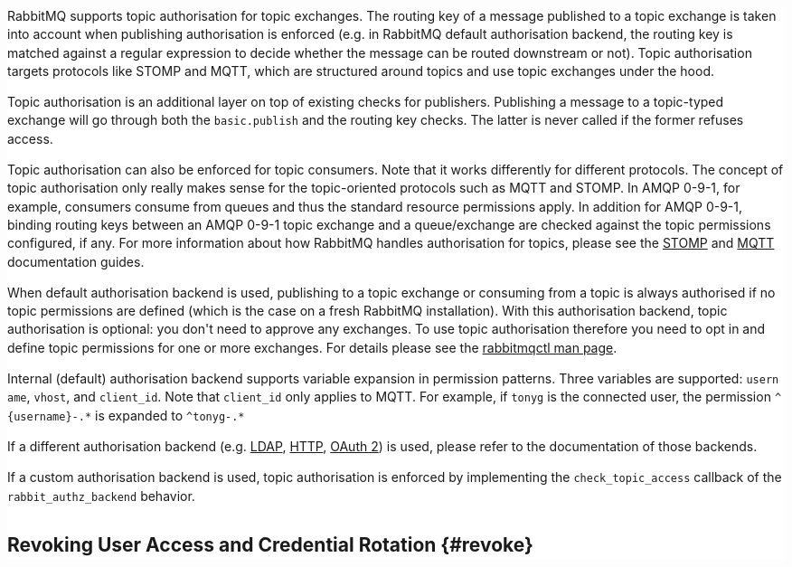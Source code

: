 RabbitMQ supports topic authorisation for topic exchanges. The routing key of a message
published to a topic exchange is taken into account when
publishing authorisation is enforced (e.g. in RabbitMQ default authorisation backend,
the routing key is matched against a regular expression to decide whether the message can be
routed downstream or not).
Topic authorisation targets protocols like STOMP and MQTT, which are structured
around topics and use topic exchanges under the hood.

Topic authorisation is an additional layer on top of
existing checks for publishers. Publishing a
message to a topic-typed exchange will go through both the
<code>basic.publish</code> and the routing key checks.
The latter is never called if the former refuses access.

Topic authorisation can also be enforced for topic consumers.
Note that it works differently for different protocols. The concept
of topic authorisation only really makes sense for the topic-oriented protocols such as MQTT
and STOMP. In AMQP 0-9-1, for example, consumers consume from queues
and thus the standard resource permissions apply. In addition for AMQP 0-9-1,
binding routing keys between an AMQP 0-9-1 topic exchange and
a queue/exchange are checked against the topic permissions configured, if any.
For more information about how RabbitMQ handles authorisation for topics, please see
the [STOMP](./stomp) and [MQTT](./mqtt)
documentation guides.

When default authorisation backend is used, publishing to a
topic exchange or consuming from a topic is always authorised
if no topic permissions
are defined (which is the case on a fresh RabbitMQ
installation). With this authorisation backend, topic
authorisation is optional: you don't need to approve any
exchanges. To use topic authorisation therefore you need to opt in
and define topic permissions for one or more exchanges. For details please see
the [rabbitmqctl man page](./man/rabbitmqctl.8).

Internal (default) authorisation backend supports variable expansion
in permission patterns.
Three variables are supported: <code>username</code>, <code>vhost</code>,
and `client_id`. Note that `client_id` only
applies to MQTT. For example, if `tonyg` is the
connected user, the permission `^{username}-.*` is expanded to
`^tonyg-.*`

If a different authorisation backend (e.g. [LDAP](./ldap),
[HTTP](https://github.com/rabbitmq/rabbitmq-server/tree/v3.13.x/deps/rabbitmq_auth_backend_http),
[OAuth 2](./oauth2)) is used, please refer
to the documentation of those backends.

If a custom authorisation backend is used, topic
authorisation is enforced by implementing the
<code>check_topic_access</code> callback of the
<code>rabbit_authz_backend</code> behavior.


## Revoking User Access and Credential Rotation {#revoke}
